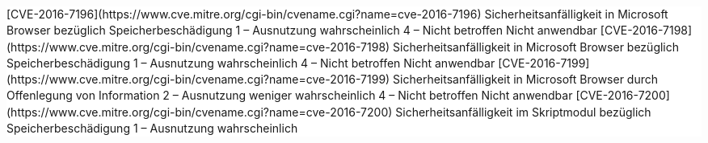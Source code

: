 </td>
</tr>
<tr>
<td style="border:1px solid black;">
[CVE-2016-7196](https://www.cve.mitre.org/cgi-bin/cvename.cgi?name=cve-2016-7196)
</td>
<td style="border:1px solid black;">
Sicherheitsanfälligkeit in Microsoft Browser bezüglich Speicherbeschädigung
</td>
<td style="border:1px solid black;">
1 – Ausnutzung wahrscheinlich
</td>
<td style="border:1px solid black;">
4 – Nicht betroffen
</td>
<td style="border:1px solid black;">
Nicht anwendbar
</td>
</tr>
<tr>
<td style="border:1px solid black;">
[CVE-2016-7198](https://www.cve.mitre.org/cgi-bin/cvename.cgi?name=cve-2016-7198)
</td>
<td style="border:1px solid black;">
Sicherheitsanfälligkeit in Microsoft Browser bezüglich Speicherbeschädigung
</td>
<td style="border:1px solid black;">
1 – Ausnutzung wahrscheinlich
</td>
<td style="border:1px solid black;">
4 – Nicht betroffen
</td>
<td style="border:1px solid black;">
Nicht anwendbar
</td>
</tr>
<tr>
<td style="border:1px solid black;">
[CVE-2016-7199](https://www.cve.mitre.org/cgi-bin/cvename.cgi?name=cve-2016-7199)
</td>
<td style="border:1px solid black;">
Sicherheitsanfälligkeit in Microsoft Browser durch Offenlegung von Information
</td>
<td style="border:1px solid black;">
2 – Ausnutzung weniger wahrscheinlich
</td>
<td style="border:1px solid black;">
4 – Nicht betroffen
</td>
<td style="border:1px solid black;">
Nicht anwendbar
</td>
</tr>
<tr>
<td style="border:1px solid black;">
[CVE-2016-7200](https://www.cve.mitre.org/cgi-bin/cvename.cgi?name=cve-2016-7200)
</td>
<td style="border:1px solid black;">
Sicherheitsanfälligkeit im Skriptmodul bezüglich Speicherbeschädigung
</td>
<td style="border:1px solid black;">
1 – Ausnutzung wahrscheinlich
</td>
<td style="border:1px solid black;">